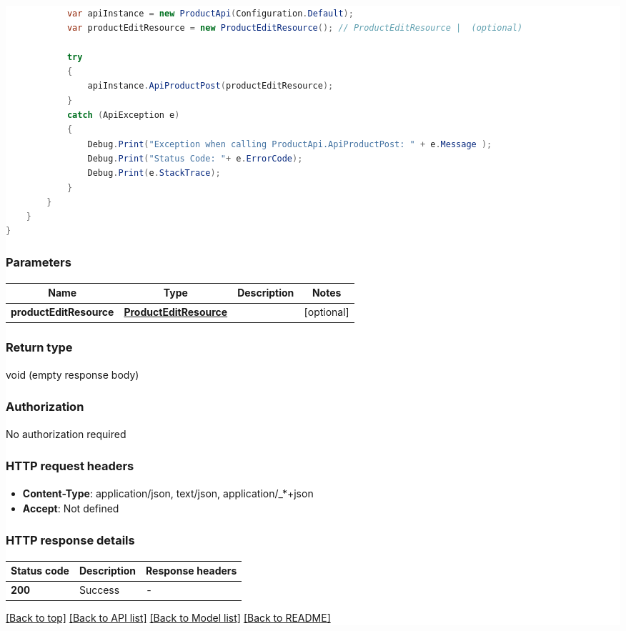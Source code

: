 ```csharp
            var apiInstance = new ProductApi(Configuration.Default);
            var productEditResource = new ProductEditResource(); // ProductEditResource |  (optional) 

            try
            {
                apiInstance.ApiProductPost(productEditResource);
            }
            catch (ApiException e)
            {
                Debug.Print("Exception when calling ProductApi.ApiProductPost: " + e.Message );
                Debug.Print("Status Code: "+ e.ErrorCode);
                Debug.Print(e.StackTrace);
            }
        }
    }
}
```

### Parameters


Name | Type | Description  | Notes
------------- | ------------- | ------------- | -------------
 **productEditResource** | [**ProductEditResource**](ProductEditResource.md)|  | [optional] 

### Return type

void (empty response body)

### Authorization

No authorization required

### HTTP request headers

- **Content-Type**: application/json, text/json, application/_*+json
- **Accept**: Not defined

### HTTP response details
| Status code | Description | Response headers |
|-------------|-------------|------------------|
| **200** | Success |  -  |

[[Back to top]](#)
[[Back to API list]](../README.md#documentation-for-api-endpoints)
[[Back to Model list]](../README.md#documentation-for-models)
[[Back to README]](../README.md)

